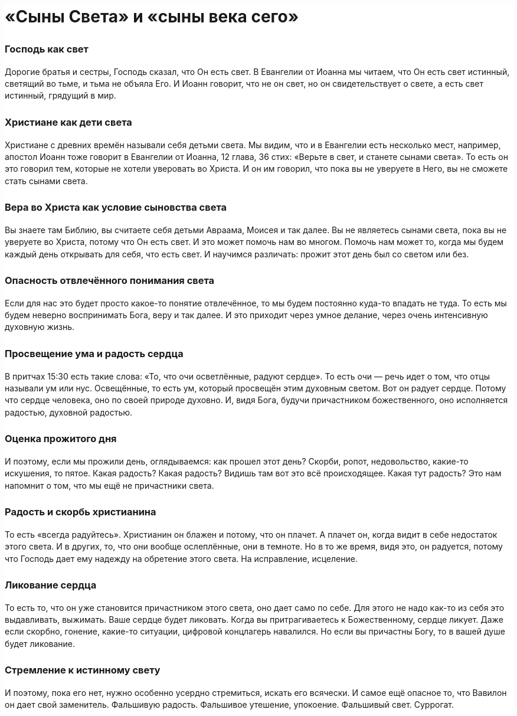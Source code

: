 # «Сыны Света» и «сыны века сего»

### Господь как свет  
Дорогие братья и сестры, Господь сказал, что Он есть свет. В Евангелии от Иоанна мы читаем, что Он есть свет истинный, светящий во тьме, и тьма не объяла Его. И Иоанн говорит, что не он свет, но он свидетельствует о свете, а есть свет истинный, грядущий в мир.  

### Христиане как дети света  
Христиане с древних времён называли себя детьми света. Мы видим, что и в Евангелии есть несколько мест, например, апостол Иоанн тоже говорит в Евангелии от Иоанна, 12 глава, 36 стих: «Верьте в свет, и станете сынами света». То есть он это говорил тем, которые не хотели уверовать во Христа. И он им говорил, что пока вы не уверуете в Него, вы не сможете стать сынами света.  

### Вера во Христа как условие сыновства света  
Вы знаете там Библию, вы считаете себя детьми Авраама, Моисея и так далее. Вы не являетесь сынами света, пока вы не уверуете во Христа, потому что Он есть свет. И это может помочь нам во многом. Помочь нам может то, когда мы будем каждый день открывать для себя, что есть свет. И научимся различать: прожит этот день был со светом или без.  

### Опасность отвлечённого понимания света  
Если для нас это будет просто какое-то понятие отвлечённое, то мы будем постоянно куда-то впадать не туда. То есть мы будем неверно воспринимать Бога, веру и так далее. И это приходит через умное делание, через очень интенсивную духовную жизнь.  

### Просвещение ума и радость сердца  
В притчах 15:30 есть такие слова: «То, что очи осветлённые, радуют сердце». То есть очи — речь идет о том, что отцы называли ум или нус. Освещённые, то есть ум, который просвещён этим духовным светом. Вот он радует сердце. Потому что сердце человека, оно по своей природе духовно. И, видя Бога, будучи причастником божественного, оно исполняется радостью, духовной радостью.  

### Оценка прожитого дня  
И поэтому, если мы прожили день, оглядываемся: как прошел этот день? Скорби, ропот, недовольство, какие-то искушения, то пятое. Какая радость? Какая радость? Видишь там вот это всё происходящее. Какая тут радость? Это нам напомнит о том, что мы ещё не причастники света.  

### Радость и скорбь христианина  
То есть «всегда радуйтесь». Христианин он блажен и потому, что он плачет. А плачет он, когда видит в себе недостаток этого света. И в других, то, что они вообще ослеплённые, они в темноте. Но в то же время, видя это, он радуется, потому что Господь дает ему надежду на обретение этого света. На исправление, исцеление.  

### Ликование сердца  
То есть то, что он уже становится причастником этого света, оно дает само по себе. Для этого не надо как-то из себя это выдавливать, выжимать. Ваше сердце будет ликовать. Когда вы притрагиваетесь к Божественному, сердце ликует. Даже если скорбно, гонение, какие-то ситуации, цифровой концлагерь навалился. Но если вы причастны Богу, то в вашей душе будет ликование.  

### Стремление к истинному свету  
И поэтому, пока его нет, нужно особенно усердно стремиться, искать его всячески. И самое ещё опасное то, что Вавилон он дает свой заменитель. Фальшивую радость. Фальшивое утешение, упокоение. Фальшивый свет. Суррогат.  
